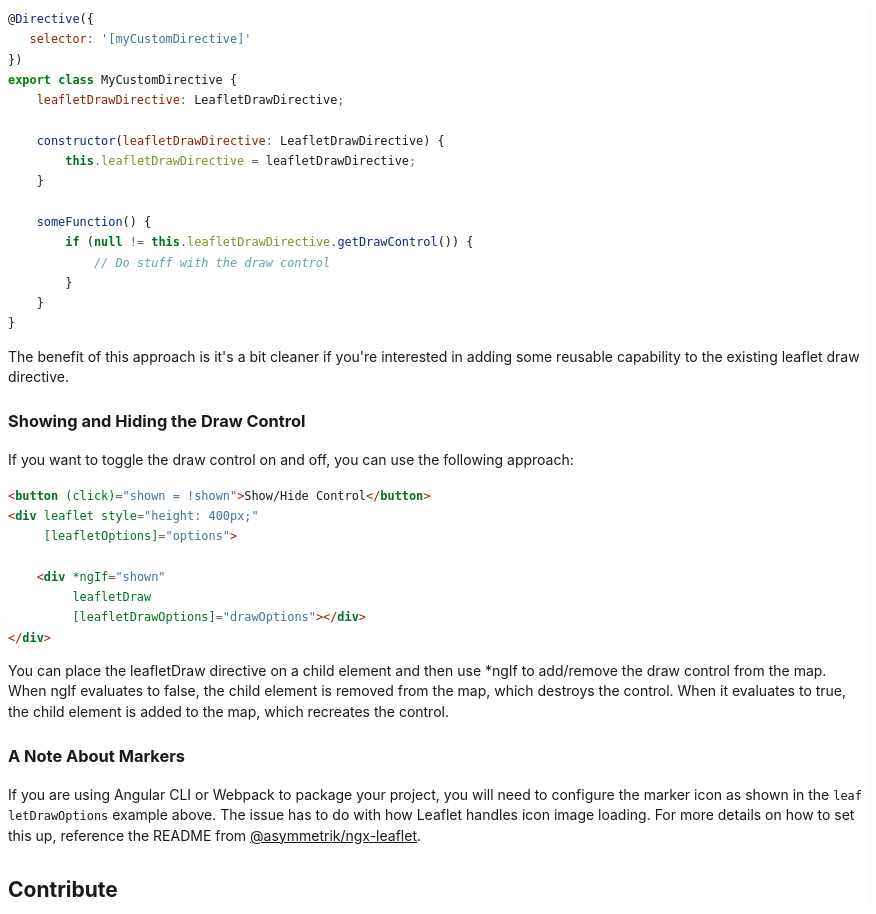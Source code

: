 ```js
@Directive({
   selector: '[myCustomDirective]'
})
export class MyCustomDirective {
	leafletDrawDirective: LeafletDrawDirective;

	constructor(leafletDrawDirective: LeafletDrawDirective) {
		this.leafletDrawDirective = leafletDrawDirective;
	}

	someFunction() {
		if (null != this.leafletDrawDirective.getDrawControl()) {
			// Do stuff with the draw control
		}
	}
}
```

The benefit of this approach is it's a bit cleaner if you're interested in adding some reusable capability to the existing leaflet draw directive.

### Showing and Hiding the Draw Control

If you want to toggle the draw control on and off, you can use the following approach:

```html
<button (click)="shown = !shown">Show/Hide Control</button>
<div leaflet style="height: 400px;"
     [leafletOptions]="options">

	<div *ngIf="shown"
	     leafletDraw
	     [leafletDrawOptions]="drawOptions"></div>
</div>
```

You can place the leafletDraw directive on a child element and then use *ngIf to add/remove the draw control from the map.
When ngIf evaluates to false, the child element is removed from the map, which destroys the control.
When it evaluates to true, the child element is added to the map, which recreates the control.

### A Note About Markers

If you are using Angular CLI or Webpack to package your project, you will need to configure the marker icon as shown in the ```leafletDrawOptions``` example above.
The issue has to do with how Leaflet handles icon image loading.
For more details on how to set this up, reference the README from [@asymmetrik/ngx-leaflet](https://github.com/Asymmetrik/ngx-leaflet#a-note-about-markers).

## Contribute


[travis-url]: https://travis-ci.org/Asymmetrik/ngx-leaflet-draw/
[travis-image]: https://travis-ci.org/Asymmetrik/ngx-leaflet-draw.svg
